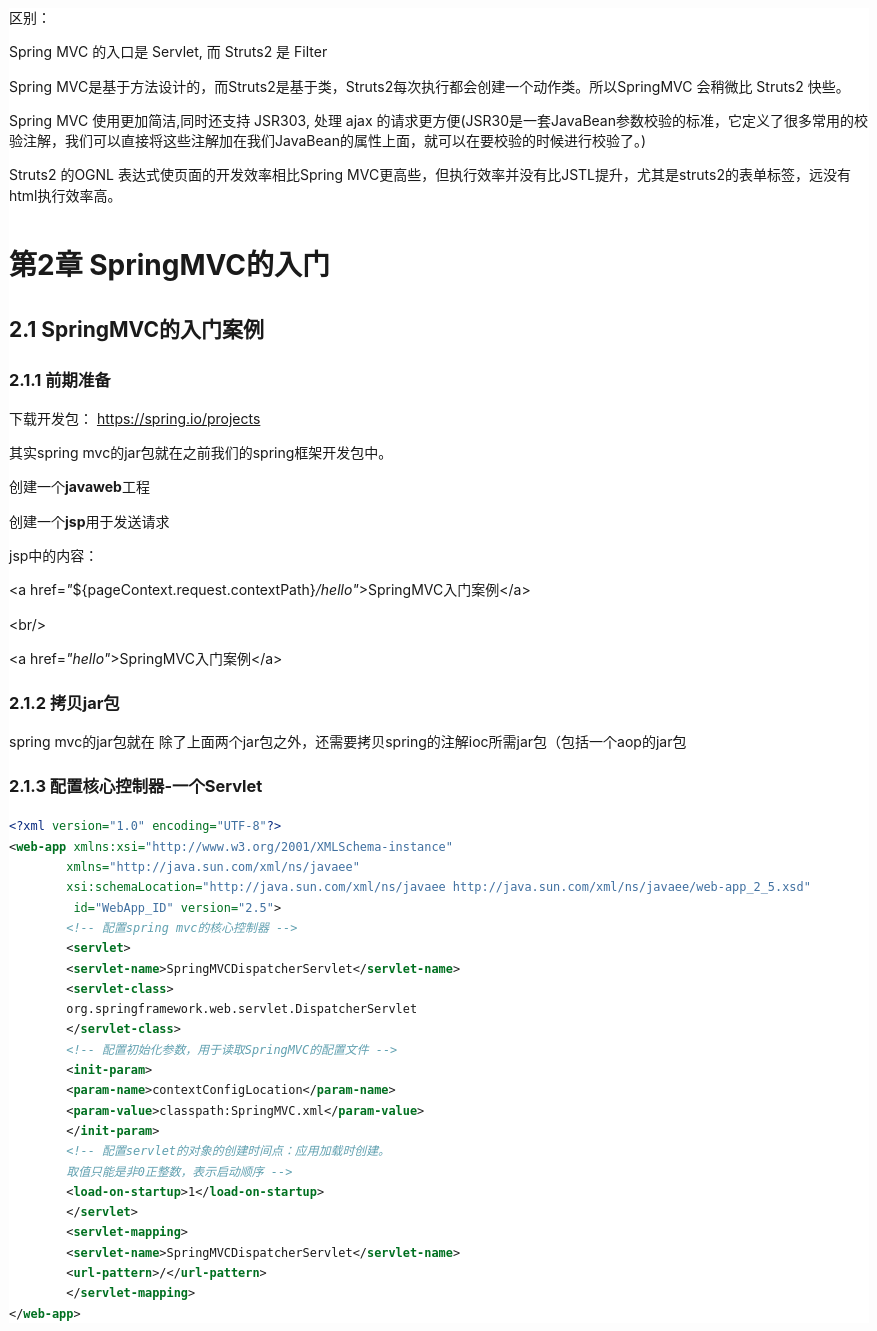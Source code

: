 区别：

Spring MVC 的入口是 Servlet, 而 Struts2 是 Filter

Spring MVC是基于方法设计的，而Struts2是基于类，Struts2每次执行都会创建一个动作类。所以SpringMVC 会稍微比 Struts2 快些。

Spring MVC 使用更加简洁,同时还支持 JSR303, 处理 ajax 的请求更方便(JSR30是一套JavaBean参数校验的标准，它定义了很多常用的校验注解，我们可以直接将这些注解加在我们JavaBean的属性上面，就可以在要校验的时候进行校验了。)

Struts2 的OGNL 表达式使页面的开发效率相比Spring MVC更高些，但执行效率并没有比JSTL提升，尤其是struts2的表单标签，远没有html执行效率高。

# 第2章 SpringMVC的入门 

## 2.1 SpringMVC的入门案例 

### 2.1.1 前期准备 

下载开发包： https://spring.io/projects

其实spring mvc的jar包就在之前我们的spring框架开发包中。

创建一个**javaweb**工程

创建一个**jsp**用于发送请求

jsp中的内容：

\<a href=*"*\${pageContext.request.contextPath}*/hello"*\>SpringMVC入门案例\</a\>

\<br/\>

\<a href=*"hello"*\>SpringMVC入门案例\</a\>

### 2.1.2 拷贝jar包 

spring mvc的jar包就在 除了上面两个jar包之外，还需要拷贝spring的注解ioc所需jar包（包括一个aop的jar包

### 2.1.3 配置核心控制器-一个Servlet

```xml
<?xml version="1.0" encoding="UTF-8"?> 
<web-app xmlns:xsi="http://www.w3.org/2001/XMLSchema-instance" 
        xmlns="http://java.sun.com/xml/ns/javaee" 
        xsi:schemaLocation="http://java.sun.com/xml/ns/javaee http://java.sun.com/xml/ns/javaee/web-app_2_5.xsd" 
         id="WebApp_ID" version="2.5"> 
        <!-- 配置spring mvc的核心控制器 --> 
        <servlet> 
        <servlet-name>SpringMVCDispatcherServlet</servlet-name> 
        <servlet-class> 
        org.springframework.web.servlet.DispatcherServlet 
        </servlet-class> 
        <!-- 配置初始化参数，用于读取SpringMVC的配置文件 --> 
        <init-param> 
        <param-name>contextConfigLocation</param-name> 
        <param-value>classpath:SpringMVC.xml</param-value> 
        </init-param> 
        <!-- 配置servlet的对象的创建时间点：应用加载时创建。 
        取值只能是非0正整数，表示启动顺序 --> 
        <load-on-startup>1</load-on-startup> 
        </servlet> 
        <servlet-mapping> 
        <servlet-name>SpringMVCDispatcherServlet</servlet-name> 
        <url-pattern>/</url-pattern> 
        </servlet-mapping> 
</web-app> 
```
